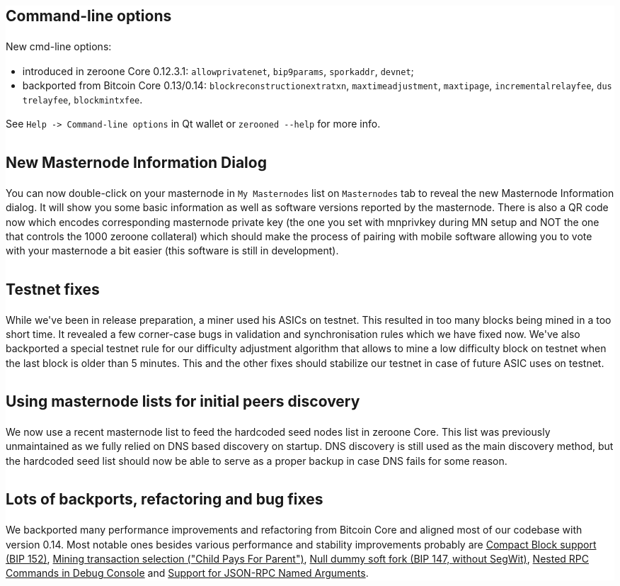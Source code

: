 Command-line options
--------------------

New cmd-line options:
- introduced in zeroone Core 0.12.3.1: `allowprivatenet`, `bip9params`, `sporkaddr`, `devnet`;
- backported from Bitcoin Core 0.13/0.14: `blockreconstructionextratxn`, `maxtimeadjustment`, `maxtipage`,
`incrementalrelayfee`, `dustrelayfee`, `blockmintxfee`.

See `Help -> Command-line options` in Qt wallet or `zerooned --help` for more info.

New Masternode Information Dialog
---------------------------------

You can now double-click on your masternode in `My Masternodes` list on `Masternodes` tab to reveal the new
Masternode Information dialog. It will show you some basic information as well as software versions reported by the
masternode. There is also a QR code now which encodes corresponding masternode private key (the one you set with
mnprivkey during MN setup and NOT the one that controls the 1000 zeroone collateral) which should make the process of pairing with
mobile software allowing you to vote with your masternode a bit easier (this software is still in development).

Testnet fixes
-------------

While we've been in release preparation, a miner used his ASICs on testnet. This resulted in too many blocks being mined
in a too short time. It revealed a few corner-case bugs in validation and synchronisation rules which we have fixed now.
We've also backported a special testnet rule for our difficulty adjustment algorithm that allows to mine a low difficulty
block on testnet when the last block is older than 5 minutes. This and the other fixes should stabilize our testnet in
case of future ASIC uses on testnet.

Using masternode lists for initial peers discovery
--------------------------------------------------

We now use a recent masternode list to feed the hardcoded seed nodes list in zeroone Core. This list was previously
unmaintained as we fully relied on DNS based discovery on startup. DNS discovery is still used as the main discovery
method, but the hardcoded seed list should now be able to serve as a proper backup in case DNS fails for some reason.

Lots of backports, refactoring and bug fixes
--------------------------------------------

We backported many performance improvements and refactoring from Bitcoin Core and aligned most of our codebase with version 0.14.
Most notable ones besides various performance and stability improvements probably are
[Compact Block support (BIP 152)](https://github.com/bitcoin/bitcoin/blob/master/doc/release-notes/release-notes-0.13.0.md#compact-block-support-bip-152),
[Mining transaction selection ("Child Pays For Parent")](https://github.com/bitcoin/bitcoin/blob/master/doc/release-notes/release-notes-0.13.0.md#mining-transaction-selection-child-pays-for-parent),
[Null dummy soft fork (BIP 147, without SegWit)](https://github.com/bitcoin/bitcoin/blob/master/doc/release-notes/release-notes-0.13.1.md#null-dummy-soft-fork),
[Nested RPC Commands in Debug Console](https://github.com/bitcoin/bitcoin/blob/master/doc/release-notes/release-notes-0.14.0.md#nested-rpc-commands-in-debug-console) and
[Support for JSON-RPC Named Arguments](https://github.com/bitcoin/bitcoin/blob/master/doc/release-notes/release-notes-0.14.0.md#support-for-json-rpc-named-arguments).
